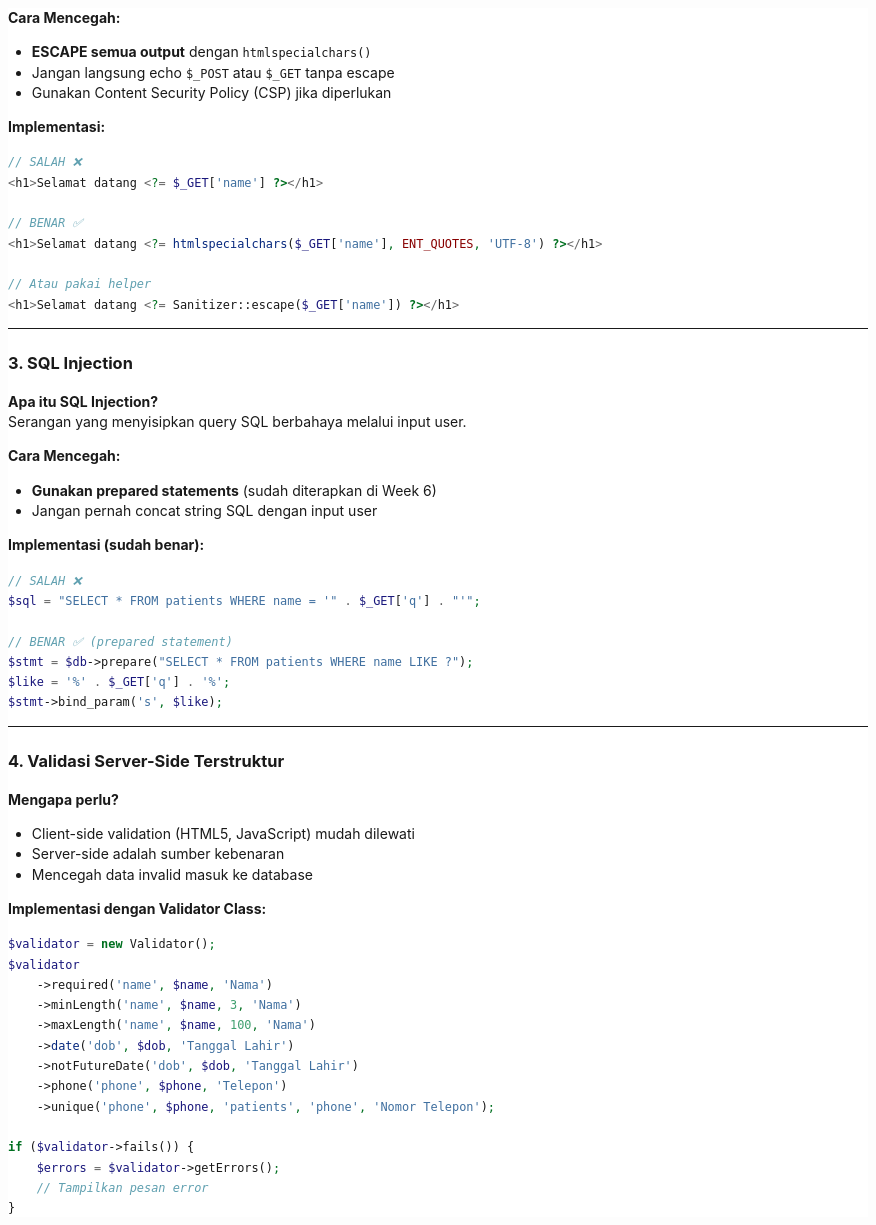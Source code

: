 **Cara Mencegah:**

- **ESCAPE semua output** dengan `htmlspecialchars()`
- Jangan langsung echo `$_POST` atau `$_GET` tanpa escape
- Gunakan Content Security Policy (CSP) jika diperlukan

**Implementasi:**

```php
// SALAH ❌
<h1>Selamat datang <?= $_GET['name'] ?></h1>

// BENAR ✅
<h1>Selamat datang <?= htmlspecialchars($_GET['name'], ENT_QUOTES, 'UTF-8') ?></h1>

// Atau pakai helper
<h1>Selamat datang <?= Sanitizer::escape($_GET['name']) ?></h1>
```

---

### 3. SQL Injection

**Apa itu SQL Injection?**  
Serangan yang menyisipkan query SQL berbahaya melalui input user.

**Cara Mencegah:**

- **Gunakan prepared statements** (sudah diterapkan di Week 6)
- Jangan pernah concat string SQL dengan input user

**Implementasi (sudah benar):**

```php
// SALAH ❌
$sql = "SELECT * FROM patients WHERE name = '" . $_GET['q'] . "'";

// BENAR ✅ (prepared statement)
$stmt = $db->prepare("SELECT * FROM patients WHERE name LIKE ?");
$like = '%' . $_GET['q'] . '%';
$stmt->bind_param('s', $like);
```

---

### 4. Validasi Server-Side Terstruktur

**Mengapa perlu?**

- Client-side validation (HTML5, JavaScript) mudah dilewati
- Server-side adalah sumber kebenaran
- Mencegah data invalid masuk ke database

**Implementasi dengan Validator Class:**

```php
$validator = new Validator();
$validator
    ->required('name', $name, 'Nama')
    ->minLength('name', $name, 3, 'Nama')
    ->maxLength('name', $name, 100, 'Nama')
    ->date('dob', $dob, 'Tanggal Lahir')
    ->notFutureDate('dob', $dob, 'Tanggal Lahir')
    ->phone('phone', $phone, 'Telepon')
    ->unique('phone', $phone, 'patients', 'phone', 'Nomor Telepon');

if ($validator->fails()) {
    $errors = $validator->getErrors();
    // Tampilkan pesan error
}
```